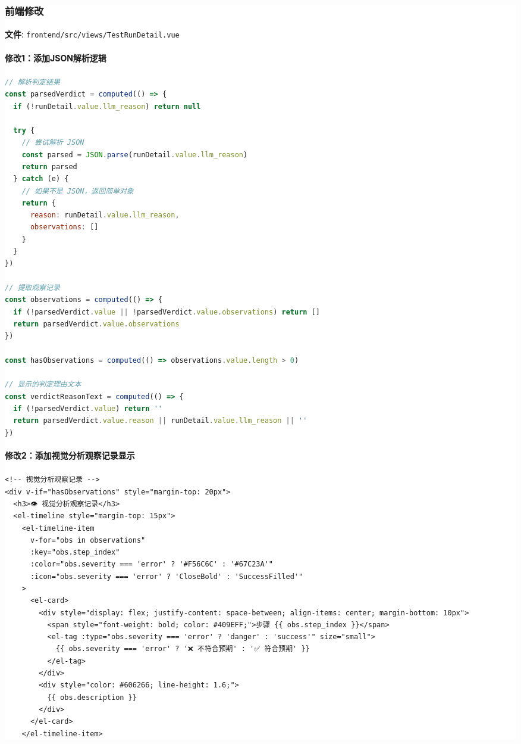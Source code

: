 ### 前端修改

**文件**: `frontend/src/views/TestRunDetail.vue`

#### 修改1：添加JSON解析逻辑

```javascript
// 解析判定结果
const parsedVerdict = computed(() => {
  if (!runDetail.value.llm_reason) return null
  
  try {
    // 尝试解析 JSON
    const parsed = JSON.parse(runDetail.value.llm_reason)
    return parsed
  } catch (e) {
    // 如果不是 JSON，返回简单对象
    return {
      reason: runDetail.value.llm_reason,
      observations: []
    }
  }
})

// 提取观察记录
const observations = computed(() => {
  if (!parsedVerdict.value || !parsedVerdict.value.observations) return []
  return parsedVerdict.value.observations
})

const hasObservations = computed(() => observations.value.length > 0)

// 显示的判定理由文本
const verdictReasonText = computed(() => {
  if (!parsedVerdict.value) return ''
  return parsedVerdict.value.reason || runDetail.value.llm_reason || ''
})
```

#### 修改2：添加视觉分析观察记录显示

```vue
<!-- 视觉分析观察记录 -->
<div v-if="hasObservations" style="margin-top: 20px">
  <h3>👁️ 视觉分析观察记录</h3>
  <el-timeline style="margin-top: 15px">
    <el-timeline-item
      v-for="obs in observations"
      :key="obs.step_index"
      :color="obs.severity === 'error' ? '#F56C6C' : '#67C23A'"
      :icon="obs.severity === 'error' ? 'CloseBold' : 'SuccessFilled'"
    >
      <el-card>
        <div style="display: flex; justify-content: space-between; align-items: center; margin-bottom: 10px">
          <span style="font-weight: bold; color: #409EFF;">步骤 {{ obs.step_index }}</span>
          <el-tag :type="obs.severity === 'error' ? 'danger' : 'success'" size="small">
            {{ obs.severity === 'error' ? '❌ 不符合预期' : '✅ 符合预期' }}
          </el-tag>
        </div>
        <div style="color: #606266; line-height: 1.6;">
          {{ obs.description }}
        </div>
      </el-card>
    </el-timeline-item>
```